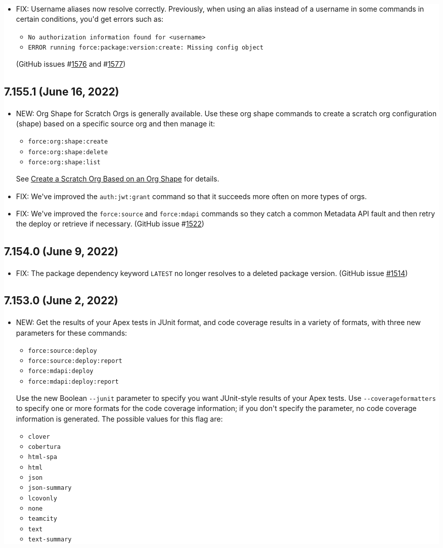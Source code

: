 * FIX: Username aliases now resolve correctly. Previously, when using an alias instead of a username in some commands in certain conditions, you'd get errors such as:

    * `No authorization information found for <username>`
    * `ERROR running force:package:version:create: Missing config object`
 
   (GitHub issues #[1576](https://github.com/forcedotcom/cli/issues/1576) and #[1577](https://github.com/forcedotcom/cli/issues/1577))
   
## 7.155.1 (June 16, 2022)

* NEW: Org Shape for Scratch Orgs is generally available. Use these org shape commands to create a scratch org configuration (shape) based on a specific source org and then manage it:

     * `force:org:shape:create`
     * `force:org:shape:delete`
     * `force:org:shape:list`

     See [Create a Scratch Org Based on an Org Shape](https://developer.salesforce.com/docs/atlas.en-us.sfdx_dev.meta/sfdx_dev/sfdx_dev_shape_intro.htm) for details.
     
* FIX: We've improved the `auth:jwt:grant` command so that it succeeds more often on more types of orgs. 

* FIX: We've improved the `force:source` and `force:mdapi` commands so they catch a common Metadata API fault and then retry the deploy or retrieve if necessary. (GitHub issue #[1522](https://github.com/forcedotcom/cli/issues/1522))
 
## 7.154.0 (June 9, 2022)

* FIX: The package dependency keyword `LATEST` no longer resolves to a deleted package version. (GitHub issue [#1514](https://github.com/forcedotcom/cli/issues/1514))

## 7.153.0 (June 2, 2022)

* NEW: Get the results of your Apex tests in JUnit format, and code coverage results in a variety of formats, with three new parameters for these commands:

  * `force:source:deploy`
  * `force:source:deploy:report`
  * `force:mdapi:deploy`
  * `force:mdapi:deploy:report`

  Use the new Boolean `--junit` parameter to specify you want JUnit-style results of your Apex tests. Use `--coverageformatters` to specify one or more formats for the code coverage information; if you don't specify the parameter, no code coverage information is generated. The possible values for this flag are:
   
   * `clover`
   * `cobertura`
   * `html-spa`
   * `html`
   * `json`
   * `json-summary`
   * `lcovonly`
   * `none`
   * `teamcity`
   * `text`
   * `text-summary`
   